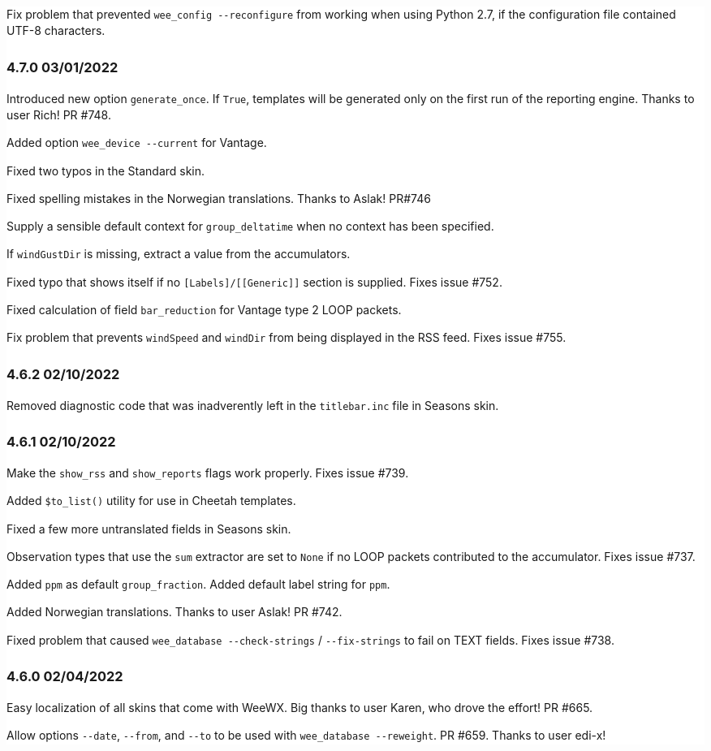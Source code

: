 Fix problem that prevented `wee_config --reconfigure` from working when
using Python 2.7, if the configuration file contained UTF-8 characters.


### 4.7.0 03/01/2022

Introduced new option `generate_once`. If `True`, templates will be generated
only on the first run of the reporting engine. Thanks to user Rich! PR #748.

Added option `wee_device --current` for Vantage.

Fixed two typos in the Standard skin.

Fixed spelling mistakes in the Norwegian translations.  Thanks to Aslak! PR#746

Supply a sensible default context for `group_deltatime` when no context has been
specified.

If `windGustDir` is missing, extract a value from the accumulators.

Fixed typo that shows itself if no `[Labels]/[[Generic]]` section is supplied.
Fixes issue #752.

Fixed calculation of field `bar_reduction` for Vantage type 2 LOOP packets.

Fix problem that prevents `windSpeed` and `windDir` from being displayed in
the RSS feed. Fixes issue #755.


### 4.6.2 02/10/2022

Removed diagnostic code that was inadverently left in the `titlebar.inc` file
in Seasons skin.


### 4.6.1 02/10/2022

Make the `show_rss` and `show_reports` flags work properly.  Fixes issue #739.

Added `$to_list()` utility for use in Cheetah templates.

Fixed a few more untranslated fields in Seasons skin.

Observation types that use the `sum` extractor are set to `None` if no LOOP
packets contributed to the accumulator. Fixes issue #737.

Added `ppm` as default `group_fraction`.  Added default label string for `ppm`.

Added Norwegian translations. Thanks to user Aslak! PR #742.

Fixed problem that caused `wee_database --check-strings` / `--fix-strings`
to fail on TEXT fields. Fixes issue #738.


### 4.6.0 02/04/2022

Easy localization of all skins that come with WeeWX. Big thanks to user Karen,
who drove the effort! PR #665.

Allow options `--date`, `--from`, and `--to` to be used with 
`wee_database --reweight`. PR #659. Thanks to user edi-x!
